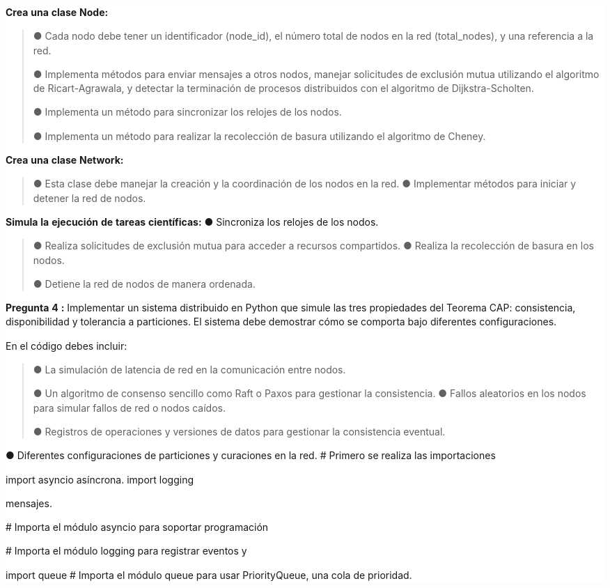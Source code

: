 **Crea** **una** **clase** **Node:**

> ● Cada nodo debe tener un identificador (node_id), el número total de
> nodos en la red (total_nodes), y una referencia a la red.
>
> ● Implementa métodos para enviar mensajes a otros nodos, manejar
> solicitudes de exclusión mutua utilizando el algoritmo de
> Ricart-Agrawala, y detectar la terminación de procesos distribuidos
> con el algoritmo de Dijkstra-Scholten.
>
> ● Implementa un método para sincronizar los relojes de los nodos.
>
> ● Implementa un método para realizar la recolección de basura
> utilizando el algoritmo de Cheney.

**Crea** **una** **clase** **Network:**

> ● Esta clase debe manejar la creación y la coordinación de los nodos
> en la red. ● Implementar métodos para iniciar y detener la red de
> nodos.

**Simula** **la** **ejecución** **de** **tareas** **científicas:** ●
Sincroniza los relojes de los nodos.

> ● Realiza solicitudes de exclusión mutua para acceder a recursos
> compartidos. ● Realiza la recolección de basura en los nodos.
>
> ● Detiene la red de nodos de manera ordenada.

**Pregunta** **4** **:** Implementar un sistema distribuido en Python
que simule las tres propiedades del Teorema CAP: consistencia,
disponibilidad y tolerancia a particiones. El sistema debe demostrar
cómo se comporta bajo diferentes configuraciones.

En el código debes incluir:

> ● La simulación de latencia de red en la comunicación entre nodos.
>
> ● Un algoritmo de consenso sencillo como Raft o Paxos para gestionar
> la consistencia. ● Fallos aleatorios en los nodos para simular fallos
> de red o nodos caídos.
>
> ● Registros de operaciones y versiones de datos para gestionar la
> consistencia eventual.

● Diferentes configuraciones de particiones y curaciones en la red. \#
Primero se realiza las importaciones

import asyncio asíncrona. import logging

mensajes.

\# Importa el módulo asyncio para soportar programación

\# Importa el módulo logging para registrar eventos y

import queue \# Importa el módulo queue para usar PriorityQueue, una
cola de prioridad.
